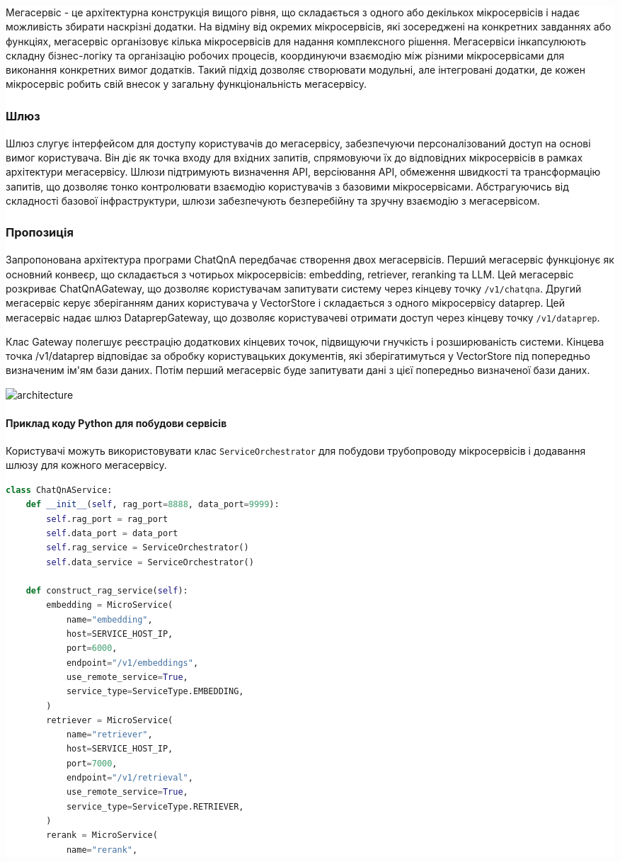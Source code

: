 Мегасервіс - це архітектурна конструкція вищого рівня, що складається з одного або декількох мікросервісів і надає можливість збирати наскрізні додатки. На відміну від окремих мікросервісів, які зосереджені на конкретних завданнях або функціях, мегасервіс організовує кілька мікросервісів для надання комплексного рішення. Мегасервіси інкапсулюють складну бізнес-логіку та організацію робочих процесів, координуючи взаємодію між різними мікросервісами для виконання конкретних вимог додатків. Такий підхід дозволяє створювати модульні, але інтегровані додатки, де кожен мікросервіс робить свій внесок у загальну функціональність мегасервісу.

### Шлюз

Шлюз слугує інтерфейсом для доступу користувачів до мегасервісу, забезпечуючи персоналізований доступ на основі вимог користувача. Він діє як точка входу для вхідних запитів, спрямовуючи їх до відповідних мікросервісів в рамках архітектури мегасервісу. Шлюзи підтримують визначення API, версіювання API, обмеження швидкості та трансформацію запитів, що дозволяє тонко контролювати взаємодію користувачів з базовими мікросервісами. Абстрагуючись від складності базової інфраструктури, шлюзи забезпечують безперебійну та зручну взаємодію з мегасервісом.

### Пропозиція
Запропонована архітектура програми ChatQnA передбачає створення двох мегасервісів. Перший мегасервіс функціонує як основний конвеєр, що складається з чотирьох мікросервісів: embedding, retriever, reranking та LLM. Цей мегасервіс розкриває ChatQnAGateway, що дозволяє користувачам запитувати систему через кінцеву точку `/v1/chatqna`. Другий мегасервіс керує зберіганням даних користувача у VectorStore і складається з одного мікросервісу dataprep. Цей мегасервіс надає шлюз DataprepGateway, що дозволяє користувачеві отримати доступ через кінцеву точку `/v1/dataprep`.

Клас Gateway полегшує реєстрацію додаткових кінцевих точок, підвищуючи гнучкість і розширюваність системи. Кінцева точка /v1/dataprep відповідає за обробку користувацьких документів, які зберігатимуться у VectorStore під попередньо визначеним ім'ям бази даних. Потім перший мегасервіс буде запитувати дані з цієї попередньо визначеної бази даних.

![architecture](https://i.imgur.com/YdsXy46.png)


#### Приклад коду Python для побудови сервісів

Користувачі можуть використовувати клас `ServiceOrchestrator` для побудови трубопроводу мікросервісів і додавання шлюзу для кожного мегасервісу.

```python
class ChatQnAService:
    def __init__(self, rag_port=8888, data_port=9999):
        self.rag_port = rag_port
        self.data_port = data_port
        self.rag_service = ServiceOrchestrator()
        self.data_service = ServiceOrchestrator()

    def construct_rag_service(self):
        embedding = MicroService(
            name="embedding",
            host=SERVICE_HOST_IP,
            port=6000,
            endpoint="/v1/embeddings",
            use_remote_service=True,
            service_type=ServiceType.EMBEDDING,
        )
        retriever = MicroService(
            name="retriever",
            host=SERVICE_HOST_IP,
            port=7000,
            endpoint="/v1/retrieval",
            use_remote_service=True,
            service_type=ServiceType.RETRIEVER,
        )
        rerank = MicroService(
            name="rerank",
```